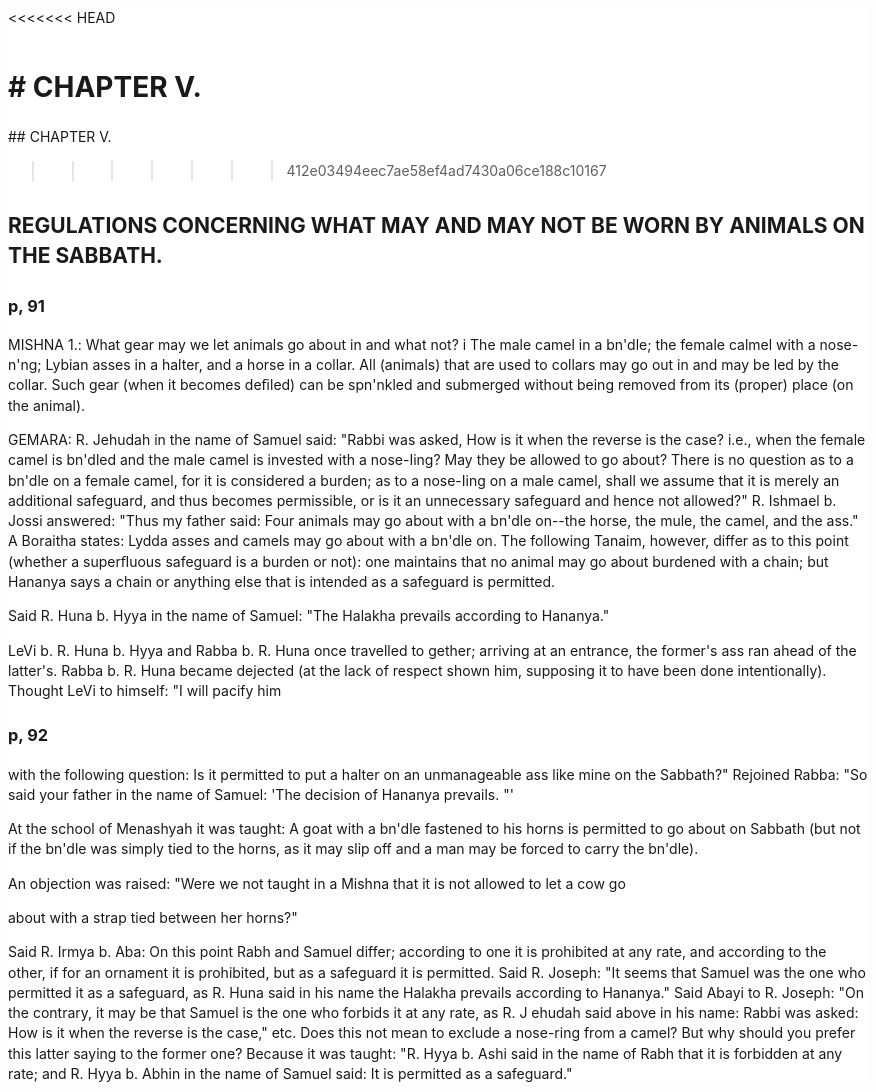<<<<<<< HEAD

#﻿ CHAPTER V.
=======
##﻿ CHAPTER V.
>>>>>>> 412e03494eec7ae58ef4ad7430a06ce188c10167

## REGULATIONS CONCERNING WHAT MAY AND MAY NOT BE WORN BY ANIMALS ON THE SABBATH.

### p, 91

MISHNA 1.: What gear may we let animals go about in and what not? i The male camel in a
bn'dle; the female calmel with a nose-n'ng; Lybian asses in a halter, and a horse in a collar. All
(animals) that are used to collars may go out in and may be led by the collar. Such gear (when it
becomes deﬁled) can be spn'nkled and submerged without being removed from its (proper)
place (on the animal).

GEMARA: R. Jehudah in the name of Samuel said: "Rabbi was asked, How is it when the
reverse is the case? i.e., when the female camel is bn'dled and the male camel is invested with a
nose-Iing? May they be allowed to go about? There is no question as to a bn'dle on a female
camel, for it is considered a burden; as to a nose-Iing on a male camel, shall we assume that it is
merely an additional safeguard, and thus becomes permissible, or is it an unnecessary safeguard
and hence not allowed?" R. Ishmael b. Jossi answered: "Thus my father said: Four animals may
go about with a bn'dle on--the horse, the mule, the camel, and the ass." A Boraitha states: Lydda
asses and camels may go about with a bn'dle on. The following Tanaim, however, differ as to
this point (whether a superﬂuous safeguard is a burden or not): one maintains that no animal
may go about burdened with a chain; but Hananya says a chain or anything else that is intended
as a safeguard is permitted.

Said R. Huna b. Hyya in the name of Samuel: "The Halakha prevails according to Hananya."

LeVi b. R. Huna b. Hyya and Rabba b. R. Huna once travelled to gether; arriving at an entrance,
the former's ass ran ahead of the latter's. Rabba b. R. Huna became dejected (at the lack of
respect shown him, supposing it to have been done intentionally). Thought LeVi to himself: "I
will pacify him

### p, 92

with the following question: Is it permitted to put a halter on an unmanageable ass like mine on
the Sabbath?" Rejoined Rabba: "So said your father in the name of Samuel: 'The decision of
Hananya prevails. "'

At the school of Menashyah it was taught: A goat with a bn'dle fastened to his horns is permitted
to go about on Sabbath (but not if the bn'dle was simply tied to the horns, as it may slip off and a
man may be forced to carry the bn'dle).

An objection was raised: "Were we not taught in a Mishna that it is not allowed to let a cow go

about with a strap tied between her horns?"

Said R. Irmya b. Aba: On this point Rabh and Samuel differ; according to one it is prohibited at
any rate, and according to the other, if for an ornament it is prohibited, but as a safeguard it is
permitted. Said R. Joseph: "It seems that Samuel was the one who permitted it as a safeguard, as
R. Huna said in his name the Halakha prevails according to Hananya." Said Abayi to R. Joseph:
"On the contrary, it may be that Samuel is the one who forbids it at any rate, as R. J ehudah said
above in his name: Rabbi was asked: How is it when the reverse is the case," etc. Does this not
mean to exclude a nose-ring from a camel? But why should you prefer this latter saying to the
former one? Because it was taught: "R. Hyya b. Ashi said in the name of Rabh that it is
forbidden at any rate; and R. Hyya b. Abhin in the name of Samuel said: It is permitted as a
safeguard."
